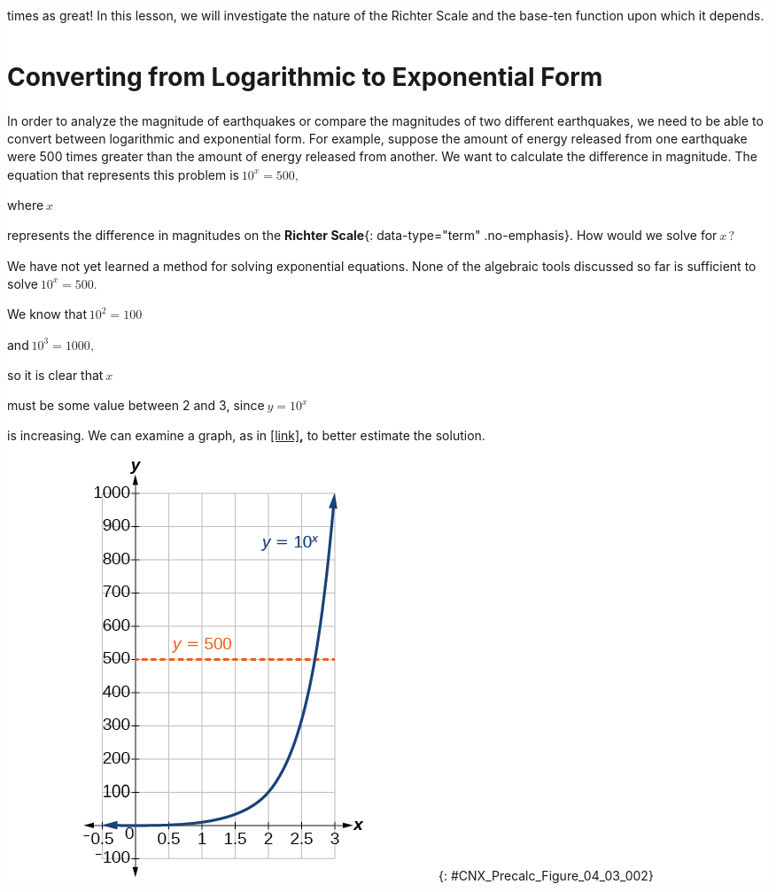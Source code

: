  times as great! In this lesson, we will investigate the nature of the Richter Scale and the base-ten function upon which it depends.

# Converting from Logarithmic to Exponential Form

In order to analyze the magnitude of earthquakes or compare the magnitudes of two different earthquakes, we need to be able to convert between logarithmic and exponential form. For example, suppose the amount of energy released from one earthquake were 500 times greater than the amount of energy released from another. We want to calculate the difference in magnitude. The equation that represents this problem is<math xmlns="http://www.w3.org/1998/Math/MathML"> <mrow> <mtext> </mtext><msup> <mrow> <mn>10</mn> </mrow> <mi>x</mi> </msup> <mo>=</mo><mn>500</mn><mo>,</mo> </mrow> </math>

 where<math xmlns="http://www.w3.org/1998/Math/MathML"> <mrow> <mtext> </mtext><mi>x</mi><mtext> </mtext> </mrow> </math>

represents the difference in magnitudes on the **Richter Scale**{: data-type="term" .no-emphasis}. How would we solve for<math xmlns="http://www.w3.org/1998/Math/MathML"> <mrow> <mtext> </mtext><mi>x</mi><mo>?</mo> </mrow> </math>

We have not yet learned a method for solving exponential equations. None of the algebraic tools discussed so far is sufficient to solve<math xmlns="http://www.w3.org/1998/Math/MathML"> <mrow> <mtext> </mtext><msup> <mrow> <mn>10</mn> </mrow> <mi>x</mi> </msup> <mo>=</mo><mn>500.</mn><mtext> </mtext> </mrow> </math>

We know that<math xmlns="http://www.w3.org/1998/Math/MathML"> <mrow> <mtext> </mtext><msup> <mrow> <mn>10</mn> </mrow> <mn>2</mn> </msup> <mo>=</mo><mn>100</mn><mtext> </mtext> </mrow> </math>

and<math xmlns="http://www.w3.org/1998/Math/MathML"> <mrow> <mtext> </mtext><msup> <mrow> <mn>10</mn> </mrow> <mn>3</mn> </msup> <mo>=</mo><mn>1000</mn><mo>,</mo> </mrow> </math>

 so it is clear that<math xmlns="http://www.w3.org/1998/Math/MathML"> <mrow> <mtext> </mtext><mi>x</mi><mtext> </mtext> </mrow> </math>

must be some value between 2 and 3, since<math xmlns="http://www.w3.org/1998/Math/MathML"> <mrow> <mtext> </mtext><mi>y</mi><mo>=</mo><msup> <mrow> <mn>10</mn> </mrow> <mi>x</mi> </msup> <mtext> </mtext> </mrow> </math>

is increasing. We can examine a graph, as in [\[link\]](#CNX_Precalc_Figure_04_03_002)**,** to better estimate the solution.

![Graph of the intersections of the equations y=10^x and y=500.](../resources/CNX_Precalc_Figure_04_03_002.jpg){: #CNX_Precalc_Figure_04_03_002}
